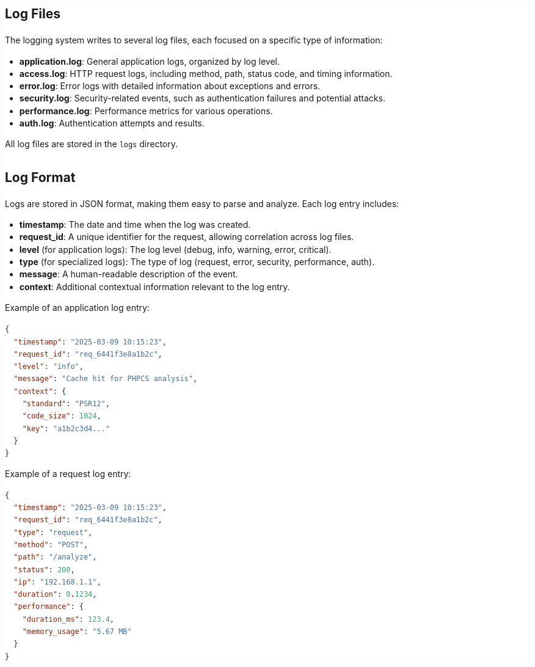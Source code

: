 ## Log Files

The logging system writes to several log files, each focused on a specific type of information:

- **application.log**: General application logs, organized by log level.
- **access.log**: HTTP request logs, including method, path, status code, and timing information.
- **error.log**: Error logs with detailed information about exceptions and errors.
- **security.log**: Security-related events, such as authentication failures and potential attacks.
- **performance.log**: Performance metrics for various operations.
- **auth.log**: Authentication attempts and results.

All log files are stored in the `logs` directory.

## Log Format

Logs are stored in JSON format, making them easy to parse and analyze. Each log entry includes:

- **timestamp**: The date and time when the log was created.
- **request_id**: A unique identifier for the request, allowing correlation across log files.
- **level** (for application logs): The log level (debug, info, warning, error, critical).
- **type** (for specialized logs): The type of log (request, error, security, performance, auth).
- **message**: A human-readable description of the event.
- **context**: Additional contextual information relevant to the log entry.

Example of an application log entry:

```json
{
  "timestamp": "2025-03-09 10:15:23",
  "request_id": "req_6441f3e8a1b2c",
  "level": "info",
  "message": "Cache hit for PHPCS analysis",
  "context": {
    "standard": "PSR12",
    "code_size": 1024,
    "key": "a1b2c3d4..."
  }
}
```

Example of a request log entry:

```json
{
  "timestamp": "2025-03-09 10:15:23",
  "request_id": "req_6441f3e8a1b2c",
  "type": "request",
  "method": "POST",
  "path": "/analyze",
  "status": 200,
  "ip": "192.168.1.1",
  "duration": 0.1234,
  "performance": {
    "duration_ms": 123.4,
    "memory_usage": "5.67 MB"
  }
}
```
